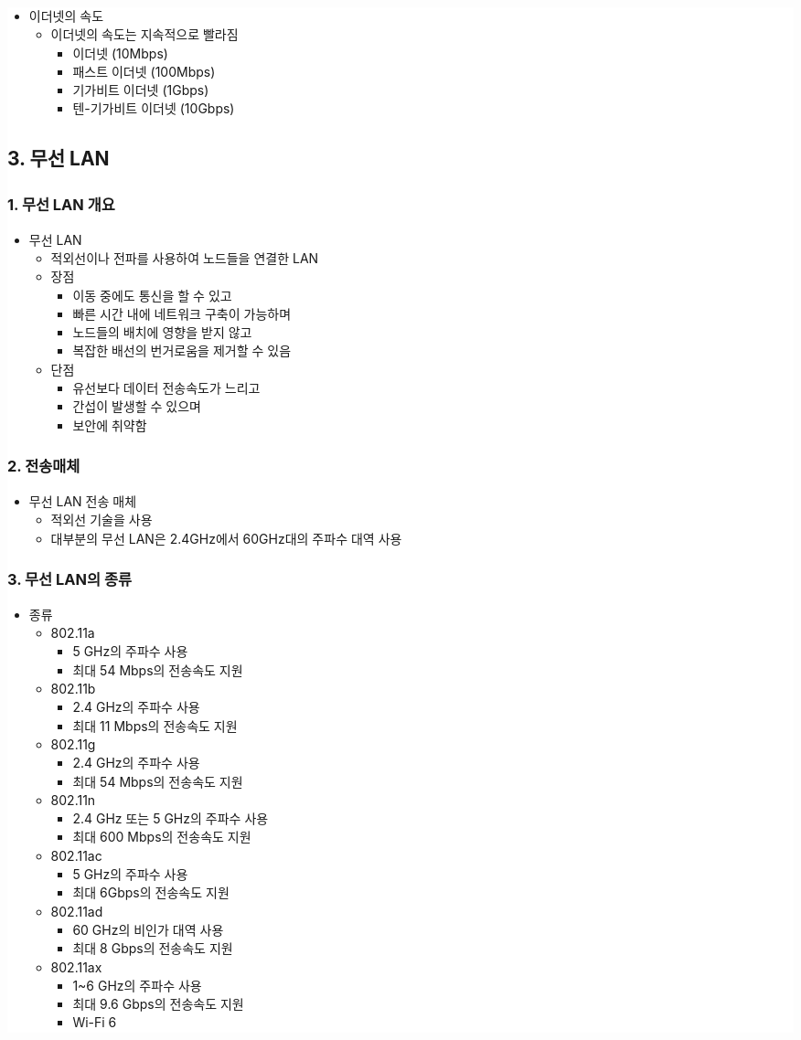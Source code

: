 - 이더넷의 속도
    - 이더넷의 속도는 지속적으로 빨라짐
        - 이더넷 (10Mbps)
        - 패스트 이더넷 (100Mbps)
        - 기가비트 이더넷 (1Gbps)
        - 텐-기가비트 이더넷 (10Gbps)

## 3. 무선 LAN

### 1. 무선 LAN 개요

- 무선 LAN
    - 적외선이나 전파를 사용하여 노드들을 연결한 LAN
    - 장점
        - 이동 중에도 통신을 할 수 있고
        - 빠른 시간 내에 네트워크 구축이 가능하며
        - 노드들의 배치에 영향을 받지 않고
        - 복잡한 배선의 번거로움을 제거할 수 있음
    - 단점
        - 유선보다 데이터 전송속도가 느리고
        - 간섭이 발생할 수 있으며
        - 보안에 취약함

### 2. 전송매체

- 무선 LAN 전송 매체
    - 적외선 기술을 사용
    - 대부분의 무선 LAN은 2.4GHz에서 60GHz대의 주파수 대역 사용

### 3. 무선 LAN의 종류

- 종류
    - 802.11a
        - 5 GHz의 주파수 사용
        - 최대 54 Mbps의 전송속도 지원
    - 802.11b
        - 2.4 GHz의 주파수 사용
        - 최대 11 Mbps의 전송속도 지원
    - 802.11g
        - 2.4 GHz의 주파수 사용
        - 최대 54 Mbps의 전송속도 지원
    - 802.11n
        - 2.4 GHz 또는 5 GHz의 주파수 사용
        - 최대 600 Mbps의 전송속도 지원
    - 802.11ac
        - 5 GHz의 주파수 사용
        - 최대 6Gbps의 전송속도 지원
    - 802.11ad
        - 60 GHz의 비인가 대역 사용
        - 최대 8 Gbps의 전송속도 지원
    - 802.11ax
        - 1~6 GHz의 주파수 사용
        - 최대 9.6 Gbps의 전송속도 지원
        - Wi-Fi 6
